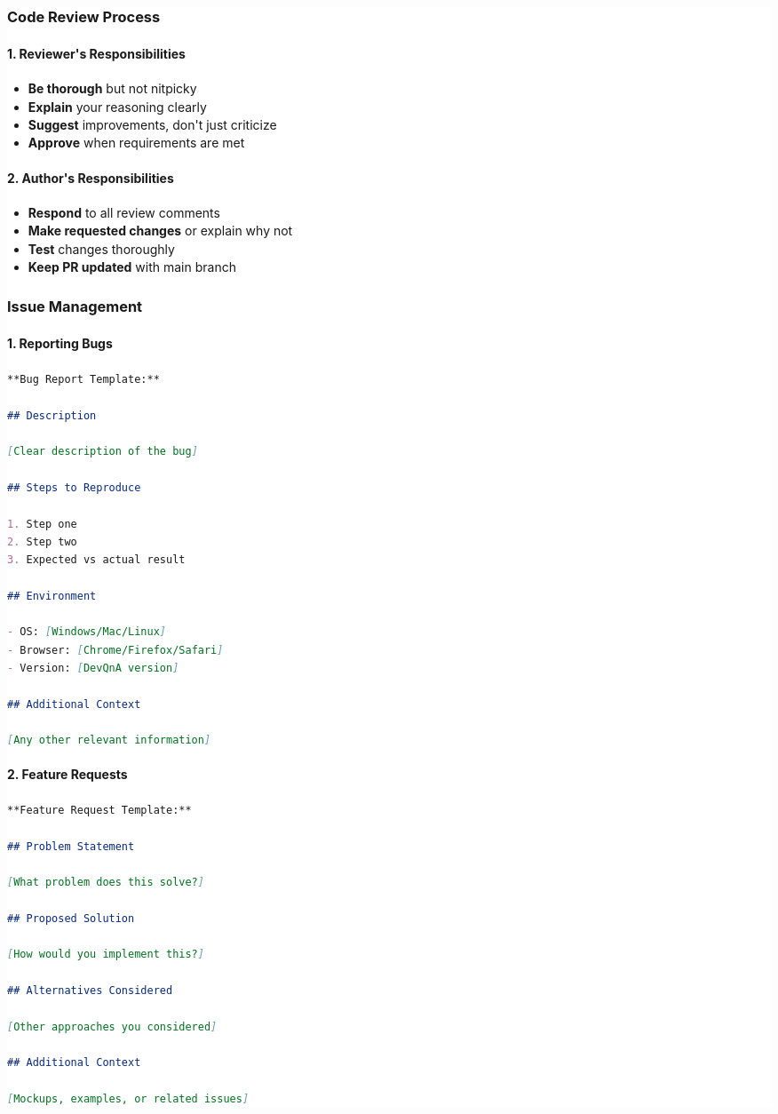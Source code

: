 ### Code Review Process

#### 1. Reviewer's Responsibilities

- **Be thorough** but not nitpicky
- **Explain** your reasoning clearly
- **Suggest** improvements, don't just criticize
- **Approve** when requirements are met

#### 2. Author's Responsibilities

- **Respond** to all review comments
- **Make requested changes** or explain why not
- **Test** changes thoroughly
- **Keep PR updated** with main branch

### Issue Management

#### 1. Reporting Bugs

```markdown
**Bug Report Template:**

## Description

[Clear description of the bug]

## Steps to Reproduce

1. Step one
2. Step two
3. Expected vs actual result

## Environment

- OS: [Windows/Mac/Linux]
- Browser: [Chrome/Firefox/Safari]
- Version: [DevQnA version]

## Additional Context

[Any other relevant information]
```

#### 2. Feature Requests

```markdown
**Feature Request Template:**

## Problem Statement

[What problem does this solve?]

## Proposed Solution

[How would you implement this?]

## Alternatives Considered

[Other approaches you considered]

## Additional Context

[Mockups, examples, or related issues]
```
